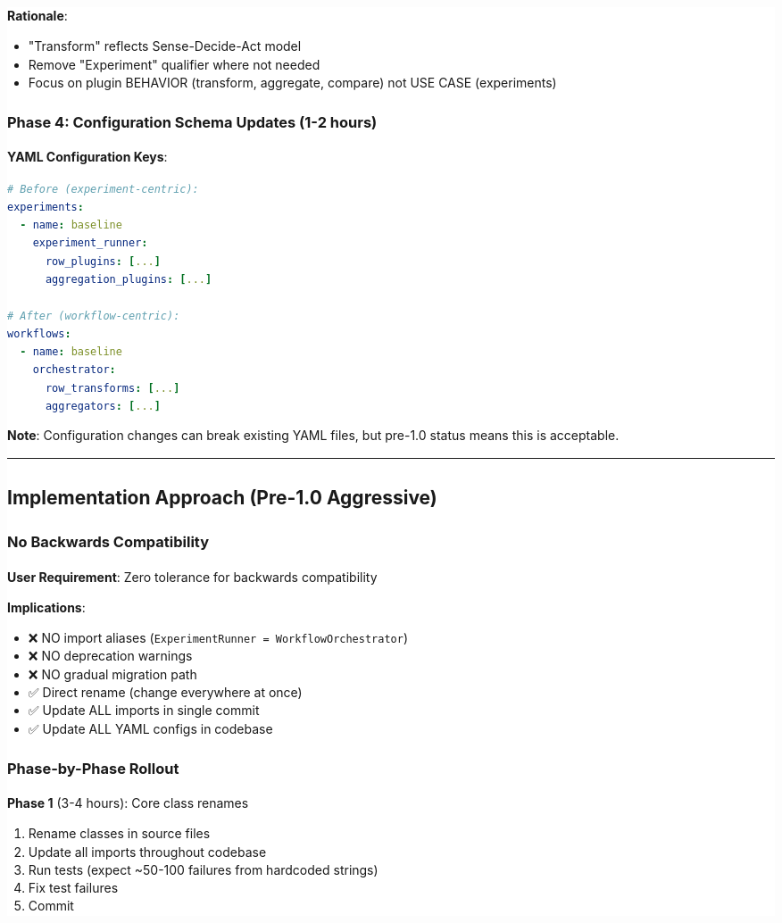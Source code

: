 **Rationale**:
- "Transform" reflects Sense-Decide-Act model
- Remove "Experiment" qualifier where not needed
- Focus on plugin BEHAVIOR (transform, aggregate, compare) not USE CASE (experiments)

### Phase 4: Configuration Schema Updates (1-2 hours)

**YAML Configuration Keys**:

```yaml
# Before (experiment-centric):
experiments:
  - name: baseline
    experiment_runner:
      row_plugins: [...]
      aggregation_plugins: [...]

# After (workflow-centric):
workflows:
  - name: baseline
    orchestrator:
      row_transforms: [...]
      aggregators: [...]
```

**Note**: Configuration changes can break existing YAML files, but pre-1.0 status means this is acceptable.

---

## Implementation Approach (Pre-1.0 Aggressive)

### No Backwards Compatibility

**User Requirement**: Zero tolerance for backwards compatibility

**Implications**:
- ❌ NO import aliases (`ExperimentRunner = WorkflowOrchestrator`)
- ❌ NO deprecation warnings
- ❌ NO gradual migration path
- ✅ Direct rename (change everywhere at once)
- ✅ Update ALL imports in single commit
- ✅ Update ALL YAML configs in codebase

### Phase-by-Phase Rollout

**Phase 1** (3-4 hours): Core class renames
1. Rename classes in source files
2. Update all imports throughout codebase
3. Run tests (expect ~50-100 failures from hardcoded strings)
4. Fix test failures
5. Commit
